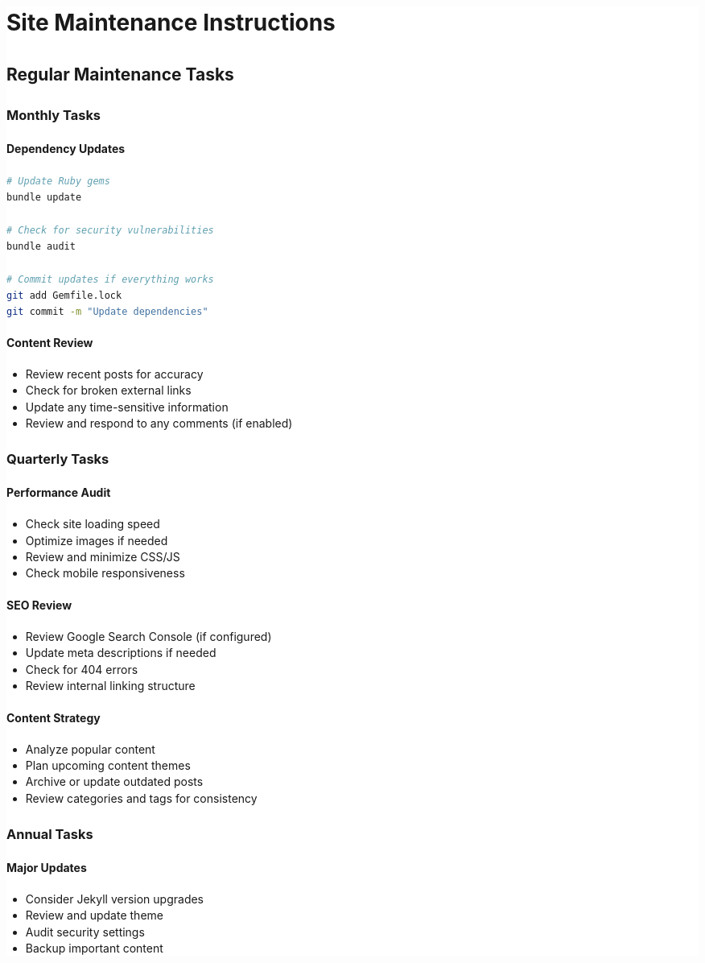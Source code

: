 # Site Maintenance Instructions

## Regular Maintenance Tasks

### Monthly Tasks

#### Dependency Updates
```bash
# Update Ruby gems
bundle update

# Check for security vulnerabilities
bundle audit

# Commit updates if everything works
git add Gemfile.lock
git commit -m "Update dependencies"
```

#### Content Review
- Review recent posts for accuracy
- Check for broken external links
- Update any time-sensitive information
- Review and respond to any comments (if enabled)

### Quarterly Tasks

#### Performance Audit
- Check site loading speed
- Optimize images if needed
- Review and minimize CSS/JS
- Check mobile responsiveness

#### SEO Review
- Review Google Search Console (if configured)
- Update meta descriptions if needed
- Check for 404 errors
- Review internal linking structure

#### Content Strategy
- Analyze popular content
- Plan upcoming content themes
- Archive or update outdated posts
- Review categories and tags for consistency

### Annual Tasks

#### Major Updates
- Consider Jekyll version upgrades
- Review and update theme
- Audit security settings
- Backup important content
